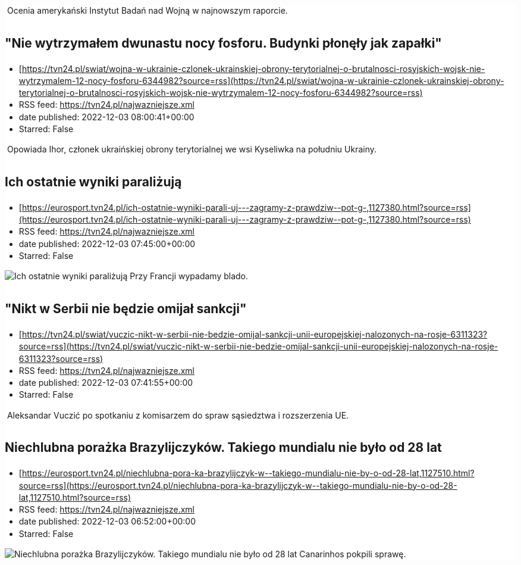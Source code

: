 <img alt="" src="https://tvn24.pl/najnowsze/cdn-zdjecie-m35pps-mid-epa10338529-6345053/alternates/LANDSCAPE_1280" />
    Ocenia amerykański Instytut Badań nad Wojną w najnowszym raporcie.

## "Nie wytrzymałem dwunastu nocy fosforu. Budynki płonęły jak zapałki"
 - [https://tvn24.pl/swiat/wojna-w-ukrainie-czlonek-ukrainskiej-obrony-terytorialnej-o-brutalnosci-rosyjskich-wojsk-nie-wytrzymalem-12-nocy-fosforu-6344982?source=rss](https://tvn24.pl/swiat/wojna-w-ukrainie-czlonek-ukrainskiej-obrony-terytorialnej-o-brutalnosci-rosyjskich-wojsk-nie-wytrzymalem-12-nocy-fosforu-6344982?source=rss)
 - RSS feed: https://tvn24.pl/najwazniejsze.xml
 - date published: 2022-12-03 08:00:41+00:00
 - Starred: False

<img alt="" src="https://tvn24.pl/najnowsze/cdn-zdjecie-540zcx-ukrainski-wojskowy-w-wyzwolonym-miescie-snihuriwka-w-obwodzie-mikolajowskim-6232353/alternates/LANDSCAPE_1280" />
    Opowiada Ihor, członek ukraińskiej obrony terytorialnej we wsi Kyseliwka na południu Ukrainy.

## Ich ostatnie wyniki paraliżują
 - [https://eurosport.tvn24.pl/ich-ostatnie-wyniki-parali-uj---zagramy-z-prawdziw--pot-g-,1127380.html?source=rss](https://eurosport.tvn24.pl/ich-ostatnie-wyniki-parali-uj---zagramy-z-prawdziw--pot-g-,1127380.html?source=rss)
 - RSS feed: https://tvn24.pl/najwazniejsze.xml
 - date published: 2022-12-03 07:45:00+00:00
 - Starred: False

<img alt="Ich ostatnie wyniki paraliżują" src="https://tvn24.pl/najnowsze/cdn-zdjecie-6glzns-francuzi-bronia-tytulu-mistrzow-swiata-6345007/alternates/LANDSCAPE_1280" />
    Przy Francji wypadamy blado.

## "Nikt w Serbii nie będzie omijał sankcji"
 - [https://tvn24.pl/swiat/vuczic-nikt-w-serbii-nie-bedzie-omijal-sankcji-unii-europejskiej-nalozonych-na-rosje-6311323?source=rss](https://tvn24.pl/swiat/vuczic-nikt-w-serbii-nie-bedzie-omijal-sankcji-unii-europejskiej-nalozonych-na-rosje-6311323?source=rss)
 - RSS feed: https://tvn24.pl/najwazniejsze.xml
 - date published: 2022-12-03 07:41:55+00:00
 - Starred: False

<img alt="" src="https://tvn24.pl/najnowsze/cdn-zdjecie-1pgzd3-mid-epa10343894-6345004/alternates/LANDSCAPE_1280" />
    Aleksandar Vuczić po spotkaniu z komisarzem do spraw sąsiedztwa i rozszerzenia UE.

## Niechlubna porażka Brazylijczyków. Takiego mundialu nie było od 28 lat
 - [https://eurosport.tvn24.pl/niechlubna-pora-ka-brazylijczyk-w--takiego-mundialu-nie-by-o-od-28-lat,1127510.html?source=rss](https://eurosport.tvn24.pl/niechlubna-pora-ka-brazylijczyk-w--takiego-mundialu-nie-by-o-od-28-lat,1127510.html?source=rss)
 - RSS feed: https://tvn24.pl/najwazniejsze.xml
 - date published: 2022-12-03 06:52:00+00:00
 - Starred: False

<img alt="Niechlubna porażka Brazylijczyków. Takiego mundialu nie było od 28 lat" src="https://tvn24.pl/najnowsze/cdn-zdjecie-idim9j-brazylijczycy-ulegli-kamerunowi/alternates/LANDSCAPE_1280" />
    Canarinhos pokpili sprawę.
